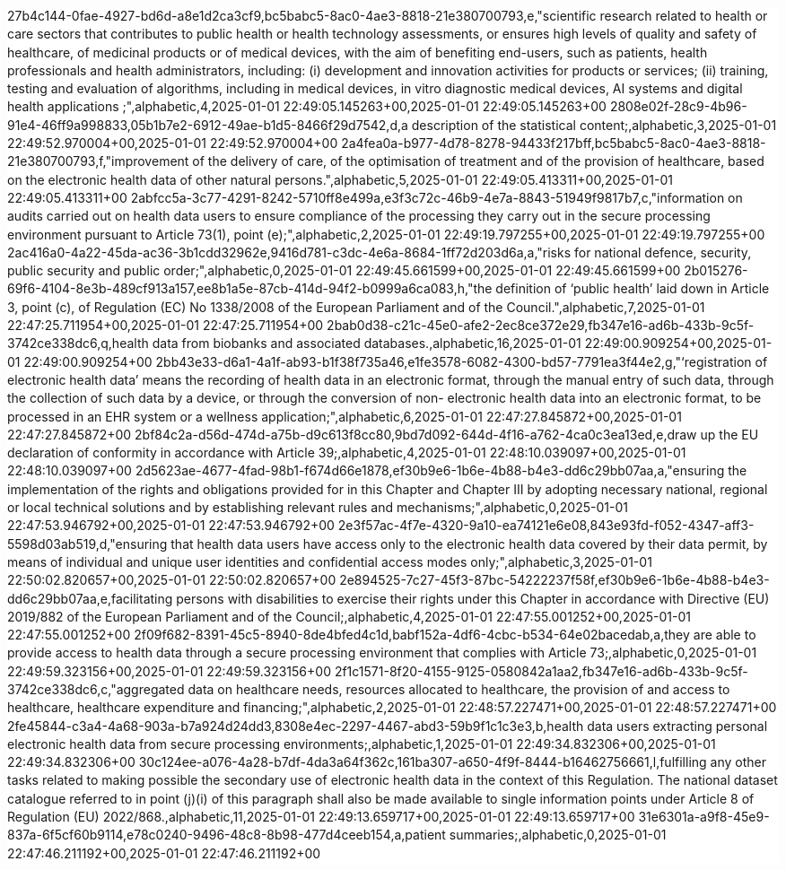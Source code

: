 27b4c144-0fae-4927-bd6d-a8e1d2ca3cf9,bc5babc5-8ac0-4ae3-8818-21e380700793,e,"scientific research related to health or care sectors that contributes to public health or health technology assessments, or ensures high levels of quality and safety of healthcare, of medicinal products or of medical devices, with the aim of benefiting end-users, such as patients, health professionals and health administrators, including: (i) development and innovation activities for products or services; (ii) training, testing and evaluation of algorithms, including in medical devices, in vitro diagnostic medical devices, AI systems and digital health applications ;",alphabetic,4,2025-01-01 22:49:05.145263+00,2025-01-01 22:49:05.145263+00
2808e02f-28c9-4b96-91e4-46ff9a998833,05b1b7e2-6912-49ae-b1d5-8466f29d7542,d,a description of the statistical content;,alphabetic,3,2025-01-01 22:49:52.970004+00,2025-01-01 22:49:52.970004+00
2a4fea0a-b977-4d78-8278-94433f217bff,bc5babc5-8ac0-4ae3-8818-21e380700793,f,"improvement of the delivery of care, of the optimisation of treatment and of the provision of healthcare, based on the electronic health data of other natural persons.",alphabetic,5,2025-01-01 22:49:05.413311+00,2025-01-01 22:49:05.413311+00
2abfcc5a-3c77-4291-8242-5710ff8e499a,e3f3c72c-46b9-4e7a-8843-51949f9817b7,c,"information on audits carried out on health data users to ensure compliance of the processing they carry out in the secure processing environment pursuant to Article 73(1), point (e);",alphabetic,2,2025-01-01 22:49:19.797255+00,2025-01-01 22:49:19.797255+00
2ac416a0-4a22-45da-ac36-3b1cdd32962e,9416d781-c3dc-4e6a-8684-1ff72d203d6a,a,"risks for national defence, security, public security and public order;",alphabetic,0,2025-01-01 22:49:45.661599+00,2025-01-01 22:49:45.661599+00
2b015276-69f6-4104-8e3b-489cf913a157,ee8b1a5e-87cb-414d-94f2-b0999a6ca083,h,"the definition of ‘public health’ laid down in Article 3, point (c), of Regulation (EC) No 1338/2008 of the European Parliament and of the Council.",alphabetic,7,2025-01-01 22:47:25.711954+00,2025-01-01 22:47:25.711954+00
2bab0d38-c21c-45e0-afe2-2ec8ce372e29,fb347e16-ad6b-433b-9c5f-3742ce338dc6,q,health data from biobanks and associated databases.,alphabetic,16,2025-01-01 22:49:00.909254+00,2025-01-01 22:49:00.909254+00
2bb43e33-d6a1-4a1f-ab93-b1f38f735a46,e1fe3578-6082-4300-bd57-7791ea3f44e2,g,"‘registration of electronic health data’ means the recording of health data in an electronic format, through the manual entry of such data, through the collection of such data by a device, or through the conversion of non- electronic health data into an electronic format, to be processed in an EHR system or a wellness application;",alphabetic,6,2025-01-01 22:47:27.845872+00,2025-01-01 22:47:27.845872+00
2bf84c2a-d56d-474d-a75b-d9c613f8cc80,9bd7d092-644d-4f16-a762-4ca0c3ea13ed,e,draw up the EU declaration of conformity in accordance with Article 39;,alphabetic,4,2025-01-01 22:48:10.039097+00,2025-01-01 22:48:10.039097+00
2d5623ae-4677-4fad-98b1-f674d66e1878,ef30b9e6-1b6e-4b88-b4e3-dd6c29bb07aa,a,"ensuring the implementation of the rights and obligations provided for in this Chapter and Chapter III by adopting necessary national, regional or local technical solutions and by establishing relevant rules and mechanisms;",alphabetic,0,2025-01-01 22:47:53.946792+00,2025-01-01 22:47:53.946792+00
2e3f57ac-4f7e-4320-9a10-ea74121e6e08,843e93fd-f052-4347-aff3-5598d03ab519,d,"ensuring that health data users have access only to the electronic health data covered by their data permit, by means of individual and unique user identities and confidential access modes only;",alphabetic,3,2025-01-01 22:50:02.820657+00,2025-01-01 22:50:02.820657+00
2e894525-7c27-45f3-87bc-54222237f58f,ef30b9e6-1b6e-4b88-b4e3-dd6c29bb07aa,e,facilitating persons with disabilities to exercise their rights under this Chapter in accordance with Directive (EU) 2019/882 of the European Parliament and of the Council;,alphabetic,4,2025-01-01 22:47:55.001252+00,2025-01-01 22:47:55.001252+00
2f09f682-8391-45c5-8940-8de4bfed4c1d,babf152a-4df6-4cbc-b534-64e02bacedab,a,they are able to provide access to health data through a secure processing environment that complies with Article 73;,alphabetic,0,2025-01-01 22:49:59.323156+00,2025-01-01 22:49:59.323156+00
2f1c1571-8f20-4155-9125-0580842a1aa2,fb347e16-ad6b-433b-9c5f-3742ce338dc6,c,"aggregated data on healthcare needs, resources allocated to healthcare, the provision of and access to healthcare, healthcare expenditure and financing;",alphabetic,2,2025-01-01 22:48:57.227471+00,2025-01-01 22:48:57.227471+00
2fe45844-c3a4-4a68-903a-b7a924d24dd3,8308e4ec-2297-4467-abd3-59b9f1c1c3e3,b,health data users extracting personal electronic health data from secure processing environments;,alphabetic,1,2025-01-01 22:49:34.832306+00,2025-01-01 22:49:34.832306+00
30c124ee-a076-4a28-b7df-4da3a64f362c,161ba307-a650-4f9f-8444-b16462756661,l,fulfilling any other tasks related to making possible the secondary use of electronic health data in the context of this Regulation. The national dataset catalogue referred to in point (j)(i) of this paragraph shall also be made available to single information points under Article 8 of Regulation (EU) 2022/868.,alphabetic,11,2025-01-01 22:49:13.659717+00,2025-01-01 22:49:13.659717+00
31e6301a-a9f8-45e9-837a-6f5cf60b9114,e78c0240-9496-48c8-8b98-477d4ceeb154,a,patient summaries;,alphabetic,0,2025-01-01 22:47:46.211192+00,2025-01-01 22:47:46.211192+00